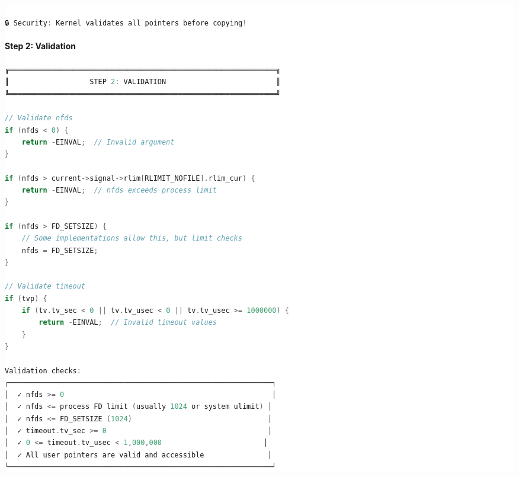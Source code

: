 ```c

🔒 Security: Kernel validates all pointers before copying!
```

#### Step 2: Validation

```c
╔═══════════════════════════════════════════════════════════════╗
║                   STEP 2: VALIDATION                          ║
╚═══════════════════════════════════════════════════════════════╝

// Validate nfds
if (nfds < 0) {
    return -EINVAL;  // Invalid argument
}

if (nfds > current->signal->rlim[RLIMIT_NOFILE].rlim_cur) {
    return -EINVAL;  // nfds exceeds process limit
}

if (nfds > FD_SETSIZE) {
    // Some implementations allow this, but limit checks
    nfds = FD_SETSIZE;
}

// Validate timeout
if (tvp) {
    if (tv.tv_sec < 0 || tv.tv_usec < 0 || tv.tv_usec >= 1000000) {
        return -EINVAL;  // Invalid timeout values
    }
}

Validation checks:
┌──────────────────────────────────────────────────────────────┐
│  ✓ nfds >= 0                                                 │
│  ✓ nfds <= process FD limit (usually 1024 or system ulimit) │
│  ✓ nfds <= FD_SETSIZE (1024)                                │
│  ✓ timeout.tv_sec >= 0                                      │
│  ✓ 0 <= timeout.tv_usec < 1,000,000                        │
│  ✓ All user pointers are valid and accessible               │
└──────────────────────────────────────────────────────────────┘
```

